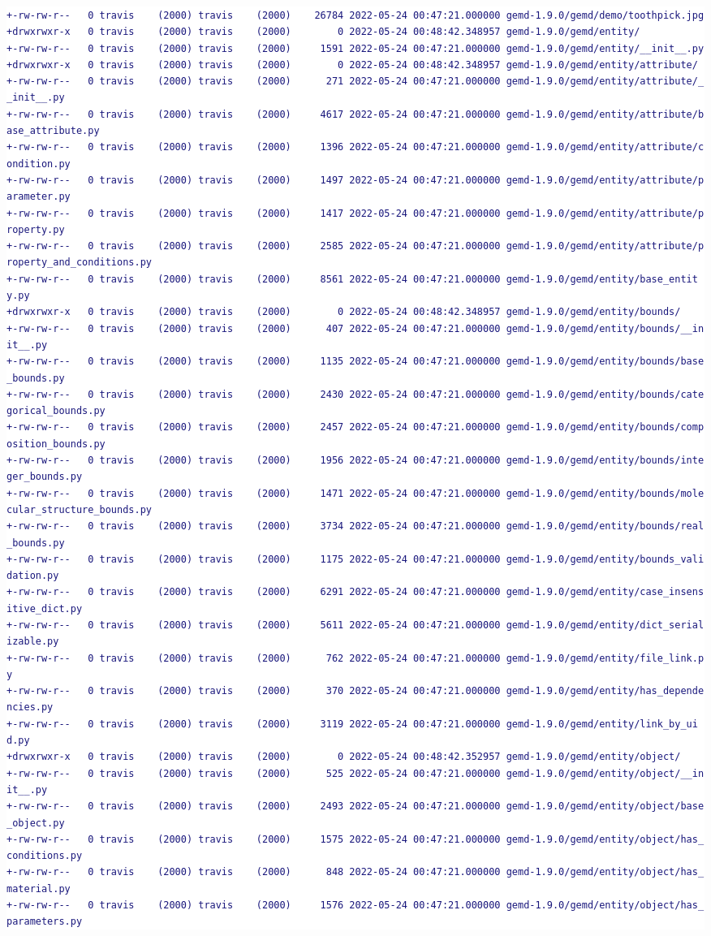 ```diff
+-rw-rw-r--   0 travis    (2000) travis    (2000)    26784 2022-05-24 00:47:21.000000 gemd-1.9.0/gemd/demo/toothpick.jpg
+drwxrwxr-x   0 travis    (2000) travis    (2000)        0 2022-05-24 00:48:42.348957 gemd-1.9.0/gemd/entity/
+-rw-rw-r--   0 travis    (2000) travis    (2000)     1591 2022-05-24 00:47:21.000000 gemd-1.9.0/gemd/entity/__init__.py
+drwxrwxr-x   0 travis    (2000) travis    (2000)        0 2022-05-24 00:48:42.348957 gemd-1.9.0/gemd/entity/attribute/
+-rw-rw-r--   0 travis    (2000) travis    (2000)      271 2022-05-24 00:47:21.000000 gemd-1.9.0/gemd/entity/attribute/__init__.py
+-rw-rw-r--   0 travis    (2000) travis    (2000)     4617 2022-05-24 00:47:21.000000 gemd-1.9.0/gemd/entity/attribute/base_attribute.py
+-rw-rw-r--   0 travis    (2000) travis    (2000)     1396 2022-05-24 00:47:21.000000 gemd-1.9.0/gemd/entity/attribute/condition.py
+-rw-rw-r--   0 travis    (2000) travis    (2000)     1497 2022-05-24 00:47:21.000000 gemd-1.9.0/gemd/entity/attribute/parameter.py
+-rw-rw-r--   0 travis    (2000) travis    (2000)     1417 2022-05-24 00:47:21.000000 gemd-1.9.0/gemd/entity/attribute/property.py
+-rw-rw-r--   0 travis    (2000) travis    (2000)     2585 2022-05-24 00:47:21.000000 gemd-1.9.0/gemd/entity/attribute/property_and_conditions.py
+-rw-rw-r--   0 travis    (2000) travis    (2000)     8561 2022-05-24 00:47:21.000000 gemd-1.9.0/gemd/entity/base_entity.py
+drwxrwxr-x   0 travis    (2000) travis    (2000)        0 2022-05-24 00:48:42.348957 gemd-1.9.0/gemd/entity/bounds/
+-rw-rw-r--   0 travis    (2000) travis    (2000)      407 2022-05-24 00:47:21.000000 gemd-1.9.0/gemd/entity/bounds/__init__.py
+-rw-rw-r--   0 travis    (2000) travis    (2000)     1135 2022-05-24 00:47:21.000000 gemd-1.9.0/gemd/entity/bounds/base_bounds.py
+-rw-rw-r--   0 travis    (2000) travis    (2000)     2430 2022-05-24 00:47:21.000000 gemd-1.9.0/gemd/entity/bounds/categorical_bounds.py
+-rw-rw-r--   0 travis    (2000) travis    (2000)     2457 2022-05-24 00:47:21.000000 gemd-1.9.0/gemd/entity/bounds/composition_bounds.py
+-rw-rw-r--   0 travis    (2000) travis    (2000)     1956 2022-05-24 00:47:21.000000 gemd-1.9.0/gemd/entity/bounds/integer_bounds.py
+-rw-rw-r--   0 travis    (2000) travis    (2000)     1471 2022-05-24 00:47:21.000000 gemd-1.9.0/gemd/entity/bounds/molecular_structure_bounds.py
+-rw-rw-r--   0 travis    (2000) travis    (2000)     3734 2022-05-24 00:47:21.000000 gemd-1.9.0/gemd/entity/bounds/real_bounds.py
+-rw-rw-r--   0 travis    (2000) travis    (2000)     1175 2022-05-24 00:47:21.000000 gemd-1.9.0/gemd/entity/bounds_validation.py
+-rw-rw-r--   0 travis    (2000) travis    (2000)     6291 2022-05-24 00:47:21.000000 gemd-1.9.0/gemd/entity/case_insensitive_dict.py
+-rw-rw-r--   0 travis    (2000) travis    (2000)     5611 2022-05-24 00:47:21.000000 gemd-1.9.0/gemd/entity/dict_serializable.py
+-rw-rw-r--   0 travis    (2000) travis    (2000)      762 2022-05-24 00:47:21.000000 gemd-1.9.0/gemd/entity/file_link.py
+-rw-rw-r--   0 travis    (2000) travis    (2000)      370 2022-05-24 00:47:21.000000 gemd-1.9.0/gemd/entity/has_dependencies.py
+-rw-rw-r--   0 travis    (2000) travis    (2000)     3119 2022-05-24 00:47:21.000000 gemd-1.9.0/gemd/entity/link_by_uid.py
+drwxrwxr-x   0 travis    (2000) travis    (2000)        0 2022-05-24 00:48:42.352957 gemd-1.9.0/gemd/entity/object/
+-rw-rw-r--   0 travis    (2000) travis    (2000)      525 2022-05-24 00:47:21.000000 gemd-1.9.0/gemd/entity/object/__init__.py
+-rw-rw-r--   0 travis    (2000) travis    (2000)     2493 2022-05-24 00:47:21.000000 gemd-1.9.0/gemd/entity/object/base_object.py
+-rw-rw-r--   0 travis    (2000) travis    (2000)     1575 2022-05-24 00:47:21.000000 gemd-1.9.0/gemd/entity/object/has_conditions.py
+-rw-rw-r--   0 travis    (2000) travis    (2000)      848 2022-05-24 00:47:21.000000 gemd-1.9.0/gemd/entity/object/has_material.py
+-rw-rw-r--   0 travis    (2000) travis    (2000)     1576 2022-05-24 00:47:21.000000 gemd-1.9.0/gemd/entity/object/has_parameters.py
```